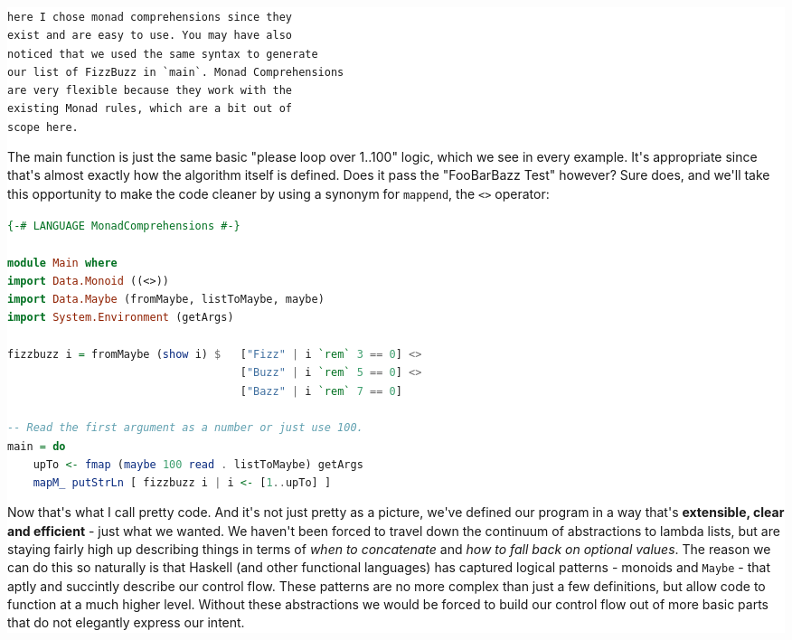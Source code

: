     here I chose monad comprehensions since they
    exist and are easy to use. You may have also
    noticed that we used the same syntax to generate
    our list of FizzBuzz in `main`. Monad Comprehensions
    are very flexible because they work with the
    existing Monad rules, which are a bit out of
    scope here.

The main function is just the same basic "please loop
over 1..100" logic, which we see in every example. It's
appropriate since that's almost exactly how the algorithm
itself is defined. Does it pass the "FooBarBazz Test"
however? Sure does, and we'll take this opportunity
to make the code cleaner by using a synonym for
`mappend`, the `<>` operator:

```hs
{-# LANGUAGE MonadComprehensions #-}

module Main where
import Data.Monoid ((<>))
import Data.Maybe (fromMaybe, listToMaybe, maybe)
import System.Environment (getArgs)

fizzbuzz i = fromMaybe (show i) $   ["Fizz" | i `rem` 3 == 0] <>
                                    ["Buzz" | i `rem` 5 == 0] <>
                                    ["Bazz" | i `rem` 7 == 0]

-- Read the first argument as a number or just use 100.
main = do
    upTo <- fmap (maybe 100 read . listToMaybe) getArgs
    mapM_ putStrLn [ fizzbuzz i | i <- [1..upTo] ]
```

Now that's what I call pretty code. And it's not
just pretty as a picture, we've defined our
program in a way that's **extensible, clear and efficient**
\- just what we wanted. We haven't been forced
to travel down the continuum of abstractions to
lambda lists, but are staying fairly high up
describing things in terms of *when to concatenate*
and *how to fall back on optional values*. The
reason we can do this so naturally is that Haskell
(and other functional languages) has captured
logical patterns - monoids and `Maybe` - that
aptly and succintly describe our control flow.
These patterns are no more complex than just
a few definitions, but allow code to function
at a much higher level. Without these abstractions
we would be forced to build our control flow
out of more basic parts that do not elegantly
express our intent.

